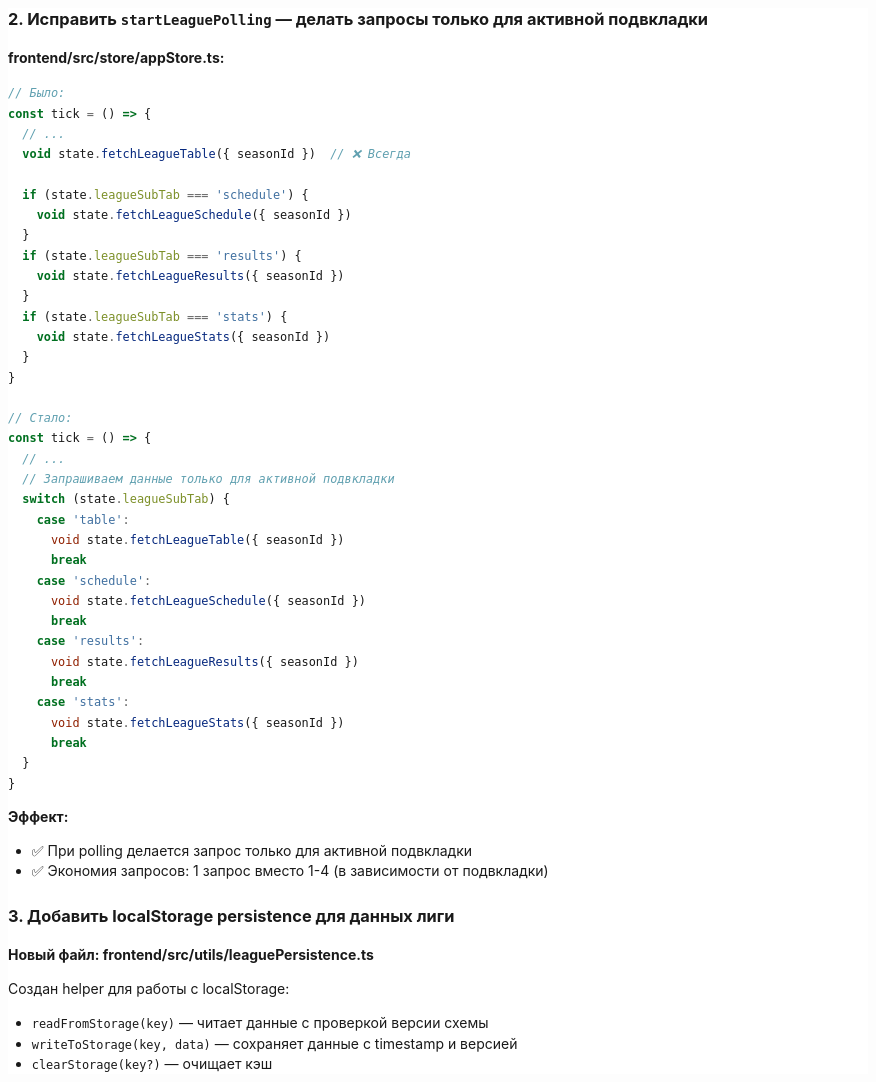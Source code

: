 ### 2. Исправить `startLeaguePolling` — делать запросы только для активной подвкладки

**frontend/src/store/appStore.ts:**

```typescript
// Было:
const tick = () => {
  // ...
  void state.fetchLeagueTable({ seasonId })  // ❌ Всегда
  
  if (state.leagueSubTab === 'schedule') {
    void state.fetchLeagueSchedule({ seasonId })
  }
  if (state.leagueSubTab === 'results') {
    void state.fetchLeagueResults({ seasonId })
  }
  if (state.leagueSubTab === 'stats') {
    void state.fetchLeagueStats({ seasonId })
  }
}

// Стало:
const tick = () => {
  // ...
  // Запрашиваем данные только для активной подвкладки
  switch (state.leagueSubTab) {
    case 'table':
      void state.fetchLeagueTable({ seasonId })
      break
    case 'schedule':
      void state.fetchLeagueSchedule({ seasonId })
      break
    case 'results':
      void state.fetchLeagueResults({ seasonId })
      break
    case 'stats':
      void state.fetchLeagueStats({ seasonId })
      break
  }
}
```

**Эффект:**
- ✅ При polling делается запрос только для активной подвкладки
- ✅ Экономия запросов: 1 запрос вместо 1-4 (в зависимости от подвкладки)

### 3. Добавить localStorage persistence для данных лиги

**Новый файл: frontend/src/utils/leaguePersistence.ts**

Создан helper для работы с localStorage:
- `readFromStorage(key)` — читает данные с проверкой версии схемы
- `writeToStorage(key, data)` — сохраняет данные с timestamp и версией
- `clearStorage(key?)` — очищает кэш
